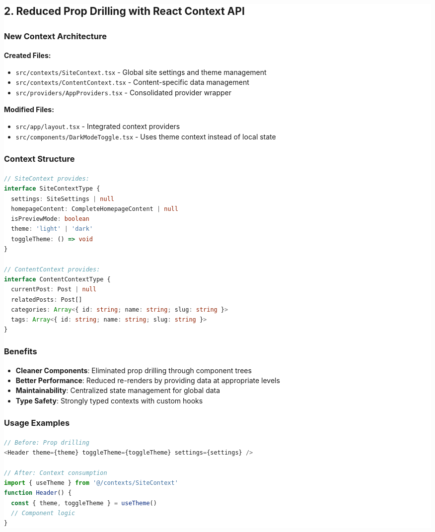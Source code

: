 ## 2. Reduced Prop Drilling with React Context API

### New Context Architecture

**Created Files:**
- `src/contexts/SiteContext.tsx` - Global site settings and theme management
- `src/contexts/ContentContext.tsx` - Content-specific data management
- `src/providers/AppProviders.tsx` - Consolidated provider wrapper

**Modified Files:**
- `src/app/layout.tsx` - Integrated context providers
- `src/components/DarkModeToggle.tsx` - Uses theme context instead of local state

### Context Structure

```typescript
// SiteContext provides:
interface SiteContextType {
  settings: SiteSettings | null
  homepageContent: CompleteHomepageContent | null
  isPreviewMode: boolean
  theme: 'light' | 'dark'
  toggleTheme: () => void
}

// ContentContext provides:
interface ContentContextType {
  currentPost: Post | null
  relatedPosts: Post[]
  categories: Array<{ id: string; name: string; slug: string }>
  tags: Array<{ id: string; name: string; slug: string }>
}
```

### Benefits

- **Cleaner Components**: Eliminated prop drilling through component trees
- **Better Performance**: Reduced re-renders by providing data at appropriate levels
- **Maintainability**: Centralized state management for global data
- **Type Safety**: Strongly typed contexts with custom hooks

### Usage Examples

```typescript
// Before: Prop drilling
<Header theme={theme} toggleTheme={toggleTheme} settings={settings} />

// After: Context consumption
import { useTheme } from '@/contexts/SiteContext'
function Header() {
  const { theme, toggleTheme } = useTheme()
  // Component logic
}
```
